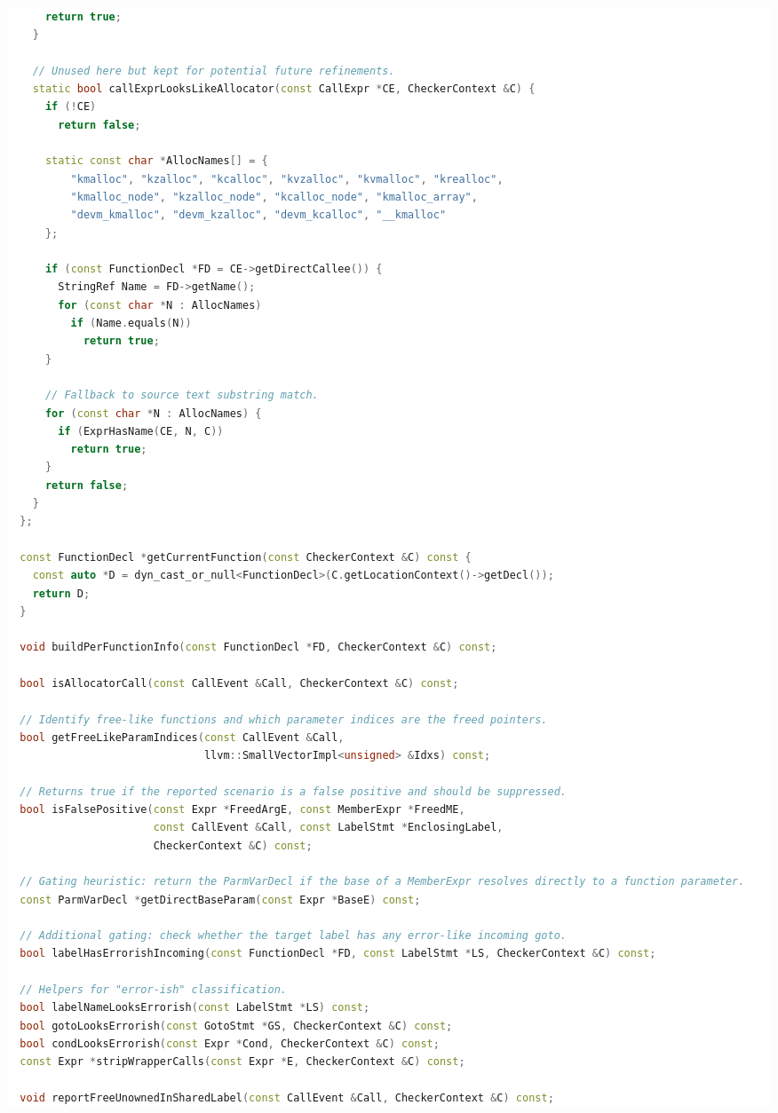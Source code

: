 ```cpp
      return true;
    }

    // Unused here but kept for potential future refinements.
    static bool callExprLooksLikeAllocator(const CallExpr *CE, CheckerContext &C) {
      if (!CE)
        return false;

      static const char *AllocNames[] = {
          "kmalloc", "kzalloc", "kcalloc", "kvzalloc", "kvmalloc", "krealloc",
          "kmalloc_node", "kzalloc_node", "kcalloc_node", "kmalloc_array",
          "devm_kmalloc", "devm_kzalloc", "devm_kcalloc", "__kmalloc"
      };

      if (const FunctionDecl *FD = CE->getDirectCallee()) {
        StringRef Name = FD->getName();
        for (const char *N : AllocNames)
          if (Name.equals(N))
            return true;
      }

      // Fallback to source text substring match.
      for (const char *N : AllocNames) {
        if (ExprHasName(CE, N, C))
          return true;
      }
      return false;
    }
  };

  const FunctionDecl *getCurrentFunction(const CheckerContext &C) const {
    const auto *D = dyn_cast_or_null<FunctionDecl>(C.getLocationContext()->getDecl());
    return D;
  }

  void buildPerFunctionInfo(const FunctionDecl *FD, CheckerContext &C) const;

  bool isAllocatorCall(const CallEvent &Call, CheckerContext &C) const;

  // Identify free-like functions and which parameter indices are the freed pointers.
  bool getFreeLikeParamIndices(const CallEvent &Call,
                               llvm::SmallVectorImpl<unsigned> &Idxs) const;

  // Returns true if the reported scenario is a false positive and should be suppressed.
  bool isFalsePositive(const Expr *FreedArgE, const MemberExpr *FreedME,
                       const CallEvent &Call, const LabelStmt *EnclosingLabel,
                       CheckerContext &C) const;

  // Gating heuristic: return the ParmVarDecl if the base of a MemberExpr resolves directly to a function parameter.
  const ParmVarDecl *getDirectBaseParam(const Expr *BaseE) const;

  // Additional gating: check whether the target label has any error-like incoming goto.
  bool labelHasErrorishIncoming(const FunctionDecl *FD, const LabelStmt *LS, CheckerContext &C) const;

  // Helpers for "error-ish" classification.
  bool labelNameLooksErrorish(const LabelStmt *LS) const;
  bool gotoLooksErrorish(const GotoStmt *GS, CheckerContext &C) const;
  bool condLooksErrorish(const Expr *Cond, CheckerContext &C) const;
  const Expr *stripWrapperCalls(const Expr *E, CheckerContext &C) const;

  void reportFreeUnownedInSharedLabel(const CallEvent &Call, CheckerContext &C) const;
```